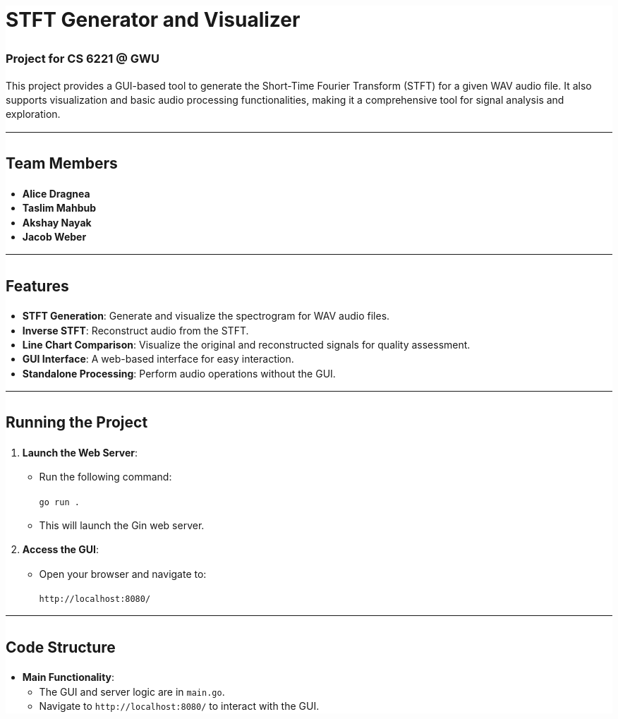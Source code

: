 # STFT Generator and Visualizer

### Project for CS 6221 @ GWU

This project provides a GUI-based tool to generate the Short-Time Fourier Transform (STFT) for a given WAV audio file. It also supports visualization and basic audio processing functionalities, making it a comprehensive tool for signal analysis and exploration.

---

## Team Members
- **Alice Dragnea**
- **Taslim Mahbub**
- **Akshay Nayak**
- **Jacob Weber**

---

## Features

- **STFT Generation**: Generate and visualize the spectrogram for WAV audio files.
- **Inverse STFT**: Reconstruct audio from the STFT.
- **Line Chart Comparison**: Visualize the original and reconstructed signals for quality assessment.
- **GUI Interface**: A web-based interface for easy interaction.
- **Standalone Processing**: Perform audio operations without the GUI.

---

## Running the Project

1. **Launch the Web Server**:
   - Run the following command:
     ```bash
     go run .
     ```
   - This will launch the Gin web server.

2. **Access the GUI**:
   - Open your browser and navigate to:
     ```
     http://localhost:8080/
     ```

---

## Code Structure

- **Main Functionality**:
  - The GUI and server logic are in `main.go`.
  - Navigate to `http://localhost:8080/` to interact with the GUI.

